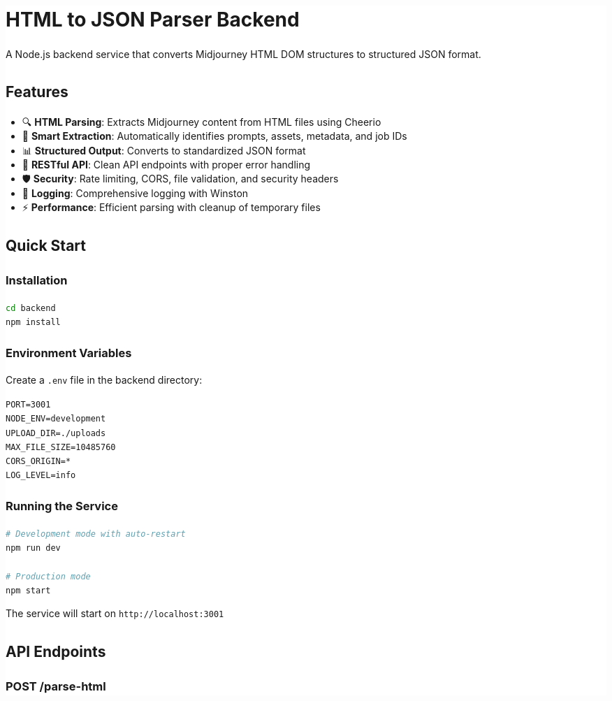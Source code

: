 # HTML to JSON Parser Backend

A Node.js backend service that converts Midjourney HTML DOM structures to structured JSON format.

## Features

- 🔍 **HTML Parsing**: Extracts Midjourney content from HTML files using Cheerio
- 🎯 **Smart Extraction**: Automatically identifies prompts, assets, metadata, and job IDs
- 📊 **Structured Output**: Converts to standardized JSON format
- 🚀 **RESTful API**: Clean API endpoints with proper error handling
- 🛡️ **Security**: Rate limiting, CORS, file validation, and security headers
- 📝 **Logging**: Comprehensive logging with Winston
- ⚡ **Performance**: Efficient parsing with cleanup of temporary files

## Quick Start

### Installation

```bash
cd backend
npm install
```

### Environment Variables

Create a `.env` file in the backend directory:

```env
PORT=3001
NODE_ENV=development
UPLOAD_DIR=./uploads
MAX_FILE_SIZE=10485760
CORS_ORIGIN=*
LOG_LEVEL=info
```

### Running the Service

```bash
# Development mode with auto-restart
npm run dev

# Production mode
npm start
```

The service will start on `http://localhost:3001`

## API Endpoints

### POST /parse-html
